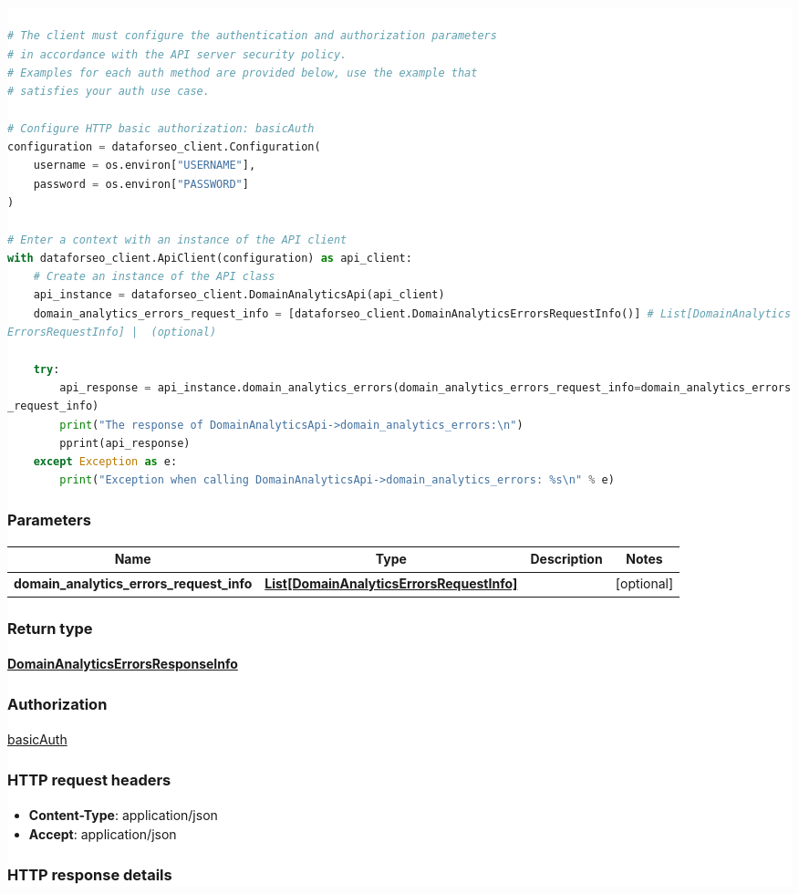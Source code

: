 ```python

# The client must configure the authentication and authorization parameters
# in accordance with the API server security policy.
# Examples for each auth method are provided below, use the example that
# satisfies your auth use case.

# Configure HTTP basic authorization: basicAuth
configuration = dataforseo_client.Configuration(
    username = os.environ["USERNAME"],
    password = os.environ["PASSWORD"]
)

# Enter a context with an instance of the API client
with dataforseo_client.ApiClient(configuration) as api_client:
    # Create an instance of the API class
    api_instance = dataforseo_client.DomainAnalyticsApi(api_client)
    domain_analytics_errors_request_info = [dataforseo_client.DomainAnalyticsErrorsRequestInfo()] # List[DomainAnalyticsErrorsRequestInfo] |  (optional)

    try:
        api_response = api_instance.domain_analytics_errors(domain_analytics_errors_request_info=domain_analytics_errors_request_info)
        print("The response of DomainAnalyticsApi->domain_analytics_errors:\n")
        pprint(api_response)
    except Exception as e:
        print("Exception when calling DomainAnalyticsApi->domain_analytics_errors: %s\n" % e)
```



### Parameters


Name | Type | Description  | Notes
------------- | ------------- | ------------- | -------------
 **domain_analytics_errors_request_info** | [**List[DomainAnalyticsErrorsRequestInfo]**](DomainAnalyticsErrorsRequestInfo.md)|  | [optional] 

### Return type

[**DomainAnalyticsErrorsResponseInfo**](DomainAnalyticsErrorsResponseInfo.md)

### Authorization

[basicAuth](../README.md#basicAuth)

### HTTP request headers

 - **Content-Type**: application/json
 - **Accept**: application/json

### HTTP response details
